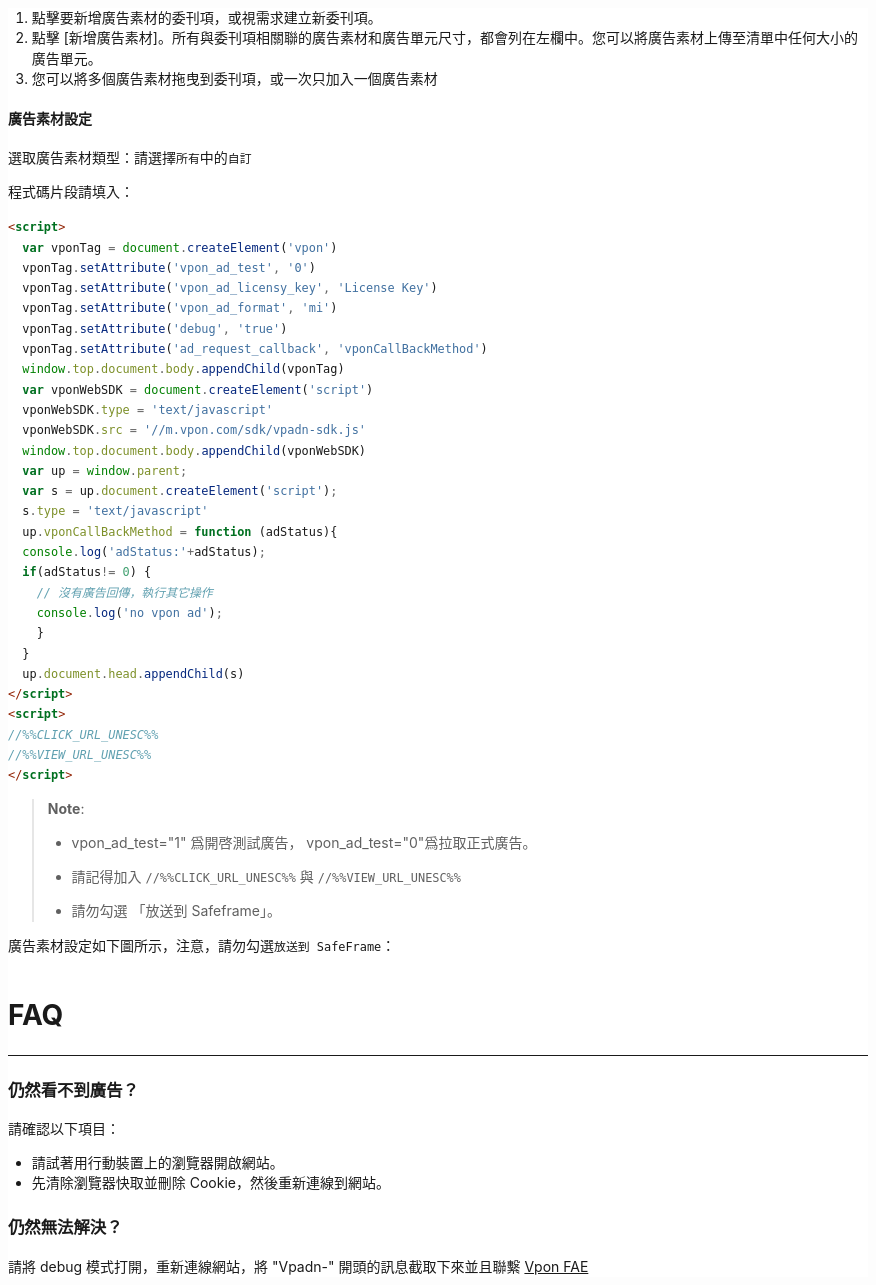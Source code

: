 1. 點擊要新增廣告素材的委刊項，或視需求建立新委刊項。
2. 點擊 [新增廣告素材]。所有與委刊項相關聯的廣告素材和廣告單元尺寸，都會列在左欄中。您可以將廣告素材上傳至清單中任何大小的廣告單元。
3. 您可以將多個廣告素材拖曳到委刊項，或一次只加入一個廣告素材

#### 廣告素材設定
選取廣告素材類型：請選擇`所有`中的`自訂`
<img src="{{site.imgurl}}/WebAdManager_29.png" alt="" class="width-600" />

程式碼片段請填入：

```html
<script>
  var vponTag = document.createElement('vpon')
  vponTag.setAttribute('vpon_ad_test', '0')
  vponTag.setAttribute('vpon_ad_licensy_key', 'License Key')
  vponTag.setAttribute('vpon_ad_format', 'mi')
  vponTag.setAttribute('debug', 'true')
  vponTag.setAttribute('ad_request_callback', 'vponCallBackMethod')
  window.top.document.body.appendChild(vponTag)
  var vponWebSDK = document.createElement('script')
  vponWebSDK.type = 'text/javascript'
  vponWebSDK.src = '//m.vpon.com/sdk/vpadn-sdk.js'
  window.top.document.body.appendChild(vponWebSDK)
  var up = window.parent;
  var s = up.document.createElement('script');
  s.type = 'text/javascript'
  up.vponCallBackMethod = function (adStatus){
  console.log('adStatus:'+adStatus);
  if(adStatus!= 0) {
    // 沒有廣告回傳，執行其它操作
    console.log('no vpon ad');
    }
  }
  up.document.head.appendChild(s)
</script>
<script>
//%%CLICK_URL_UNESC%%
//%%VIEW_URL_UNESC%%
</script>
```
> **Note**:
>
>* vpon_ad_test="1" 爲開啓測試廣告， vpon_ad_test="0"爲拉取正式廣告。
>
>* 請記得加入 `//%%CLICK_URL_UNESC%%` 與 `//%%VIEW_URL_UNESC%%`
>
>* 請勿勾選 「放送到 Safeframe」。
>

廣告素材設定如下圖所示，注意，請勿勾選`放送到 SafeFrame`：
<img src="{{site.imgurl}}/WebAdManager_30.png" alt="" class="width-600" />

# FAQ
---

### 仍然看不到廣告？
請確認以下項目：

* 請試著用行動裝置上的瀏覽器開啟網站。
* 先清除瀏覽器快取並刪除 Cookie，然後重新連線到網站。

### 仍然無法解決？
請將 debug 模式打開，重新連線網站，將 "Vpadn-" 開頭的訊息截取下來並且聯繫 [Vpon FAE]

[Callback]: {{site.baseurl}}/zh-tw/web/interstitial/#callback
[Vpon FAE]: mailto:fae@vpon.com
[新增指定目標_DFP]: {{site.imgurl}}/新增指定目標.png